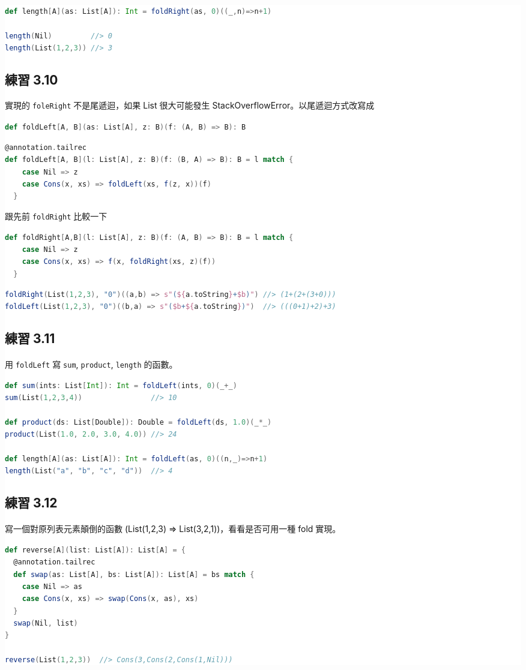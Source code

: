 ```scala
def length[A](as: List[A]): Int = foldRight(as, 0)((_,n)=>n+1)

length(Nil)         //> 0
length(List(1,2,3)) //> 3
```

## 練習 3.10
實現的 `foleRight` 不是尾遞迴，如果 List 很大可能發生 StackOverflowError。以尾遞迴方式改寫成
```scala
def foldLeft[A, B](as: List[A], z: B)(f: (A, B) => B): B
```

```scala
@annotation.tailrec
def foldLeft[A, B](l: List[A], z: B)(f: (B, A) => B): B = l match {
    case Nil => z
    case Cons(x, xs) => foldLeft(xs, f(z, x))(f)
  }
```

跟先前 `foldRight` 比較一下
```scala
def foldRight[A,B](l: List[A], z: B)(f: (A, B) => B): B = l match {
    case Nil => z
    case Cons(x, xs) => f(x, foldRight(xs, z)(f))
  }
```

```scala
foldRight(List(1,2,3), "0")((a,b) => s"(${a.toString}+$b)") //> (1+(2+(3+0)))
foldLeft(List(1,2,3), "0")((b,a) => s"($b+${a.toString})")  //> (((0+1)+2)+3)
```

## 練習 3.11
用 `foldLeft` 寫 `sum`, `product`, `length` 的函數。
```scala
def sum(ints: List[Int]): Int = foldLeft(ints, 0)(_+_)
sum(List(1,2,3,4))                //> 10

def product(ds: List[Double]): Double = foldLeft(ds, 1.0)(_*_)
product(List(1.0, 2.0, 3.0, 4.0)) //> 24

def length[A](as: List[A]): Int = foldLeft(as, 0)((n,_)=>n+1)
length(List("a", "b", "c", "d"))  //> 4
```

## 練習 3.12
寫一個對原列表元素顛倒的函數 (List(1,2,3) ⇒ List(3,2,1))，看看是否可用一種 fold 實現。

```scala
def reverse[A](list: List[A]): List[A] = {
  @annotation.tailrec
  def swap(as: List[A], bs: List[A]): List[A] = bs match {
    case Nil => as
    case Cons(x, xs) => swap(Cons(x, as), xs)
  }
  swap(Nil, list)
}

reverse(List(1,2,3))  //> Cons(3,Cons(2,Cons(1,Nil)))
```
